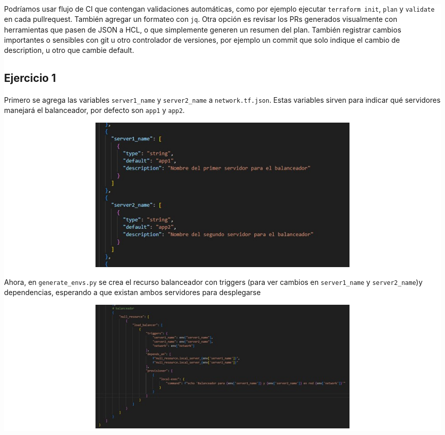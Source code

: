 Podríamos usar flujo de CI que contengan validaciones automáticas, como por ejemplo ejecutar `terraform init`, `plan` y `validate` en cada pullrequest. También agregar un formateo con `jq`. Otra opción es revisar los PRs generados visualmente con herramientas que pasen de JSON a HCL, o que simplemente generen un resumen del plan. También registrar cambios importantes o sensibles con git u otro controlador de versiones, por ejemplo un commit que solo indique el cambio de description, u otro que cambie default.

## Ejercicio 1
Primero se agrega las variables `server1_name` y `server2_name` a `network.tf.json`. Estas variables sirven para indicar qué servidores manejará el balanceador, por defecto son `app1` y `app2`.

<div align = "center">
    <img src="img/ejer1_1.jpg" width="500">
</div>

Ahora, en `generate_envs.py` se crea el recurso balanceador con triggers (para ver cambios en `server1_name` y `server2_name`)y dependencias, esperando a que existan ambos servidores para desplegarse

<div align = "center">
    <img src="img/ejer1_2.jpg" width="500">
</div>
